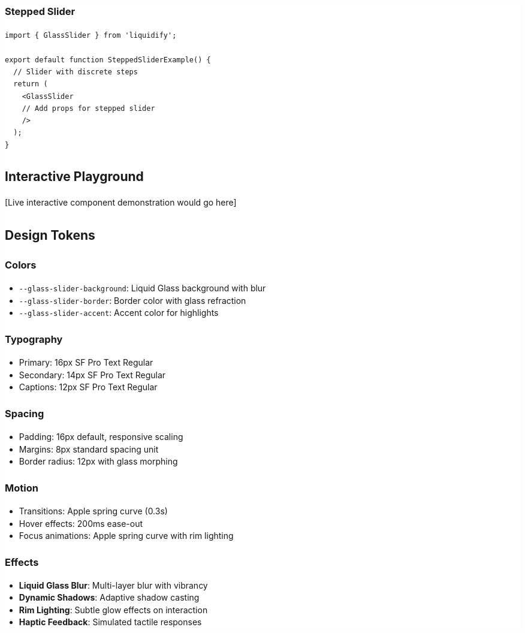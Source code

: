 ### Stepped Slider

```tsx
import { GlassSlider } from 'liquidify';

export default function SteppedSliderExample() {
  // Slider with discrete steps
  return (
    <GlassSlider
    // Add props for stepped slider
    />
  );
}
```

## Interactive Playground

[Live interactive component demonstration would go here]

## Design Tokens

### Colors

- `--glass-slider-background`: Liquid Glass background with blur
- `--glass-slider-border`: Border color with glass refraction
- `--glass-slider-accent`: Accent color for highlights

### Typography

- Primary: 16px SF Pro Text Regular
- Secondary: 14px SF Pro Text Regular
- Captions: 12px SF Pro Text Regular

### Spacing

- Padding: 16px default, responsive scaling
- Margins: 8px standard spacing unit
- Border radius: 12px with glass morphing

### Motion

- Transitions: Apple spring curve (0.3s)
- Hover effects: 200ms ease-out
- Focus animations: Apple spring curve with rim lighting

### Effects

- **Liquid Glass Blur**: Multi-layer blur with vibrancy
- **Dynamic Shadows**: Adaptive shadow casting
- **Rim Lighting**: Subtle glow effects on interaction
- **Haptic Feedback**: Simulated tactile responses
